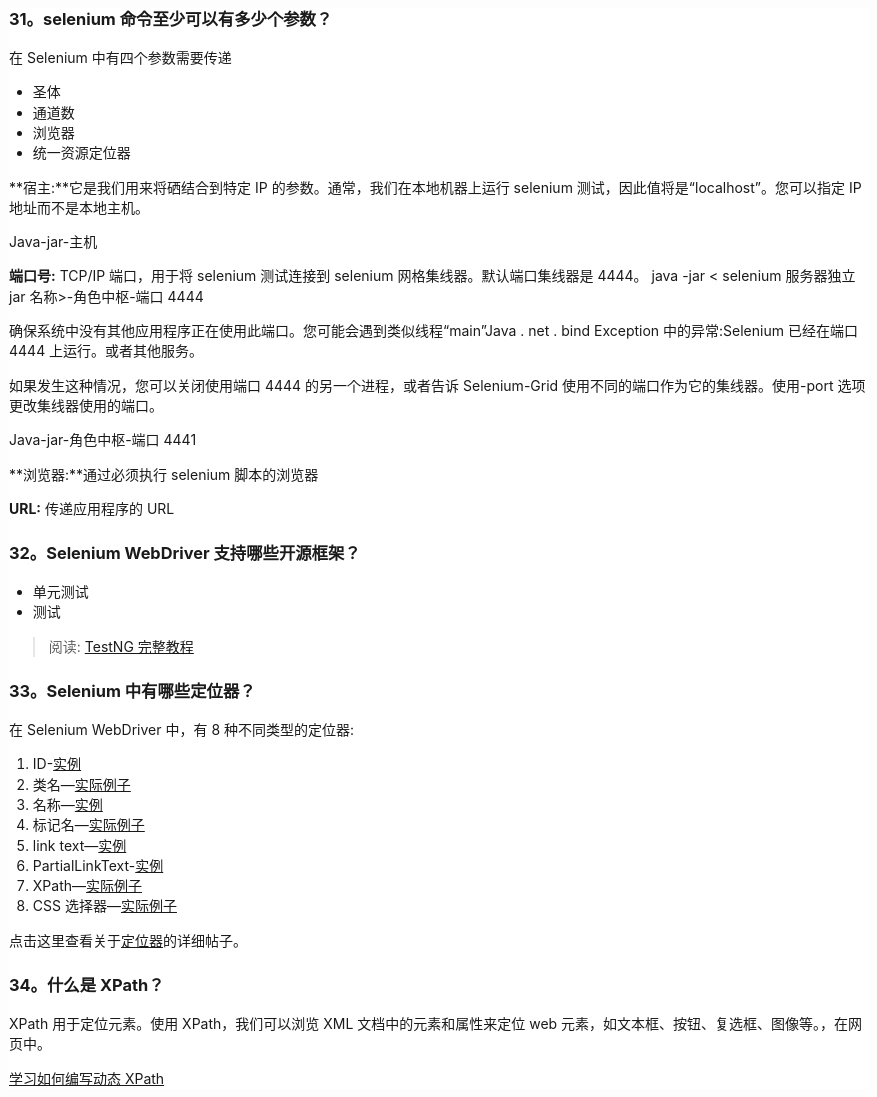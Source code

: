 ### 31。selenium 命令至少可以有多少个参数？

在 Selenium 中有四个参数需要传递

*   圣体
*   通道数
*   浏览器
*   统一资源定位器

**宿主:**它是我们用来将硒结合到特定 IP 的参数。通常，我们在本地机器上运行 selenium 测试，因此值将是“localhost”。您可以指定 IP 地址而不是本地主机。

Java-jar<selenium server="" standalone="" jar="" name="">-主机</selenium>

**端口号:** TCP/IP 端口，用于将 selenium 测试连接到 selenium 网格集线器。默认端口集线器是 4444。
java -jar < selenium 服务器独立 jar 名称>-角色中枢-端口 4444

确保系统中没有其他应用程序正在使用此端口。您可能会遇到类似线程“main”Java . net . bind Exception 中的异常:Selenium 已经在端口 4444 上运行。或者其他服务。

如果发生这种情况，您可以关闭使用端口 4444 的另一个进程，或者告诉 Selenium-Grid 使用不同的端口作为它的集线器。使用-port 选项更改集线器使用的端口。

Java-jar<selenium server="" standalone="" jar="" name="">-角色中枢-端口 4441</selenium>

**浏览器:**通过必须执行 selenium 脚本的浏览器

**URL:** 传递应用程序的 URL

### 32。Selenium WebDriver 支持哪些开源框架？

*   单元测试
*   测试

> 阅读: [TestNG 完整教程](https://www.softwaretestingmaterial.com/testng-tutorial/)

### 33。Selenium 中有哪些定位器？

在 Selenium WebDriver 中，有 8 种不同类型的定位器:

1.  ID-[实例](https://www.softwaretestingmaterial.com/how-to-locate-element-by-id-locator/)
2.  类名—[实际例子](https://www.softwaretestingmaterial.com/how-to-locate-element-by-class-name-locator/)
3.  名称—[实例](https://www.softwaretestingmaterial.com/how-to-locate-element-by-name-locator/)
4.  标记名—[实际例子](https://www.softwaretestingmaterial.com/how-to-locate-element-by-tag-name-locator/)
5.  link text—[实例](https://www.softwaretestingmaterial.com/how-to-locate-element-by-link-text-and-partial-link-text-locator/)
6.  PartialLinkText-[实例](https://www.softwaretestingmaterial.com/how-to-locate-element-by-link-text-and-partial-link-text-locator/)
7.  XPath—[实际例子](https://www.softwaretestingmaterial.com/how-to-locate-element-by-xpath-locator/)
8.  CSS 选择器—[实际例子](https://www.softwaretestingmaterial.com/css-selector-selenium-webdriver-tutorial/)

点击这里查看关于[定位器](https://www.softwaretestingmaterial.com/locators-in-selenium/)的详细帖子。

### 34。什么是 XPath？

XPath 用于定位元素。使用 XPath，我们可以浏览 XML 文档中的元素和属性来定位 web 元素，如文本框、按钮、复选框、图像等。，在网页中。

[学习如何编写动态 XPath](https://www.softwaretestingmaterial.com/dynamic-xpath-in-selenium/)
